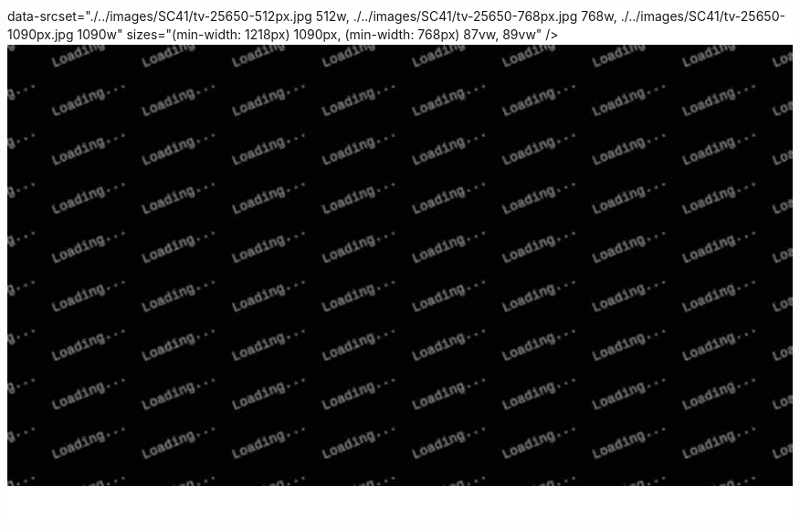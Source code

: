  data-srcset="./../images/SC41/tv-25650-512px.jpg 512w,
 ./../images/SC41/tv-25650-768px.jpg 768w,
 ./../images/SC41/tv-25650-1090px.jpg 1090w"
 sizes="(min-width: 1218px) 1090px,
 (min-width: 768px) 87vw,
 89vw" />
 <img width="100%" height="100%" class="lazyload" src="./../images/loading.jpg"
 data-src="./../images/SC41/bd-25650-1090px.jpg"
 data-srcset="./../images/SC41/bd-25650-512px.jpg 512w,
 ./../images/SC41/bd-25650-768px.jpg 768w,
 ./../images/SC41/bd-25650-1090px.jpg 1090w"
 sizes="(min-width: 1218px) 1090px,
 (min-width: 768px) 87vw,
 89vw" />
</div>

<br>

<video class='lazyload' playsinline nocontrols muted data-autoplay preload='none' loop data-poster='./../images/loadingvideo.jpg'>
  <source src="./../videos/SC41/04 - brighter.webm" type='video/webm; codecs="vp8, vorbis"'>
  <source src="./../videos/SC41/04 - brighter.mp4" type='video/mp4; codecs=avc1.42E01E,mp4a.40.2'>
</video>

<div id="container1" class="twentytwenty-container">